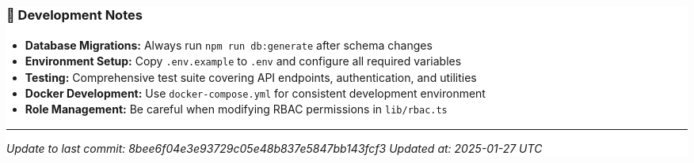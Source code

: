### 🔧 Development Notes
- **Database Migrations:** Always run `npm run db:generate` after schema changes
- **Environment Setup:** Copy `.env.example` to `.env` and configure all required variables
- **Testing:** Comprehensive test suite covering API endpoints, authentication, and utilities
- **Docker Development:** Use `docker-compose.yml` for consistent development environment
- **Role Management:** Be careful when modifying RBAC permissions in `lib/rbac.ts`

---

*Update to last commit: 8bee6f04e3e93729c05e48b837e5847bb143fcf3*
*Updated at: 2025-01-27 UTC*